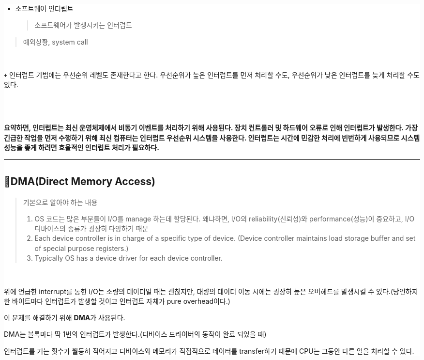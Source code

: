 - 소프트웨어 인터럽트

  > 소프트웨어가 발생시키는 인터럽트
  >
  > 
>
  > 예외상황, system call

  <br/>

  `+` 인터럽트 기법에는 우선순위 레벨도 존재한다고 한다. 우선순위가 높은 인터럽트를 먼저 처리할 수도, 우선순위가 낮은 인터럽트를 늦게 처리할 수도 있다.

  <br/>

  <br/>

  **요약하면, 인터럽트는 최신 운영체제에서 비동기 이벤트를 처리하기 위해 사용된다. 장치 컨트롤러 및 하드웨어 오류로 인해 인터럽트가 발생한다. 가장 긴급한 작업을 먼저 수행하기 위해 최신 컴퓨터는 인터럽트 우선순위 시스템을 사용한다. 인터럽트는 시간에 민감한 처리에 빈번하게 사용되므로 시스템 성능을 좋게 하려면 효율적인 인터럽트 처리가 필요하다.**

---

## 🔴DMA(Direct Memory Access)

> 기본으로 알아야 하는 내용
>
> 1. OS 코드는 많은 부분들이 I/O를 manage 하는데 할당된다. 왜냐하면,  I/O의 reliability(신뢰성)와 performance(성능)이 중요하고, I/O 디바이스의 종류가 굉장히 다양하기 때문
> 2. Each device controller is in charge of a specific type of device. (Device controller maintains load storage buffer and set of special purpose registers.)
> 3. Typically OS has a device driver for each device controller.

<br/>

위에 언급한 interrupt를 통한 I/O는 소량의 데이터일 때는 괜찮지만, 대량의 데이터 이동 시에는 굉장히 높은 오버헤드를 발생시킬 수 있다.(당연하지 한 바이트마다 인터럽트가 발생할 것이고 인터럽트 자체가 pure overhead이다.)

이 문제를 해결하기 위해 **DMA**가 사용된다.  

DMA는 블록마다 딱 1번의 인터럽트가 발생한다.(디바이스 드라이버의 동작이 완료 되었을 때)

인터럽트를 거는 횟수가 월등히 적어지고 디바이스와 메모리가 직접적으로 데이터를 transfer하기 때문에 CPU는 그동안 다른 일을 처리할 수 있다.

